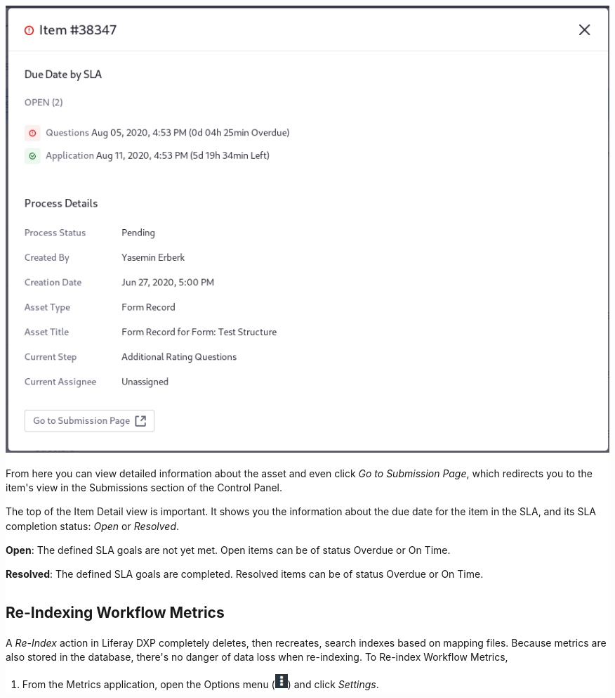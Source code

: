 ![Item Details include SLA status information and whether the item is Resolved or Open.](./workflow-metrics-reports/images/07.png)

From here you can view detailed information about the asset and even click _Go to Submission Page_, which redirects you to the item's view in the Submissions section of the Control Panel.

The top of the Item Detail view is important. It shows you the information about the due date for the item in the SLA, and its SLA completion status: _Open_ or _Resolved_.

**Open**: The defined SLA goals are not yet met. Open items can be of status Overdue or On Time.

**Resolved**: The defined SLA goals are completed. Resolved items can be of status Overdue or On Time.

## Re-Indexing Workflow Metrics

A _Re-Index_ action in Liferay DXP completely deletes, then recreates, search indexes based on mapping files. Because metrics are also stored in the database, there's no danger of data loss when re-indexing. To Re-index Workflow Metrics,

1. From the Metrics application, open the Options menu (![Options](../../../images/icon-options.png)) and click _Settings_.
